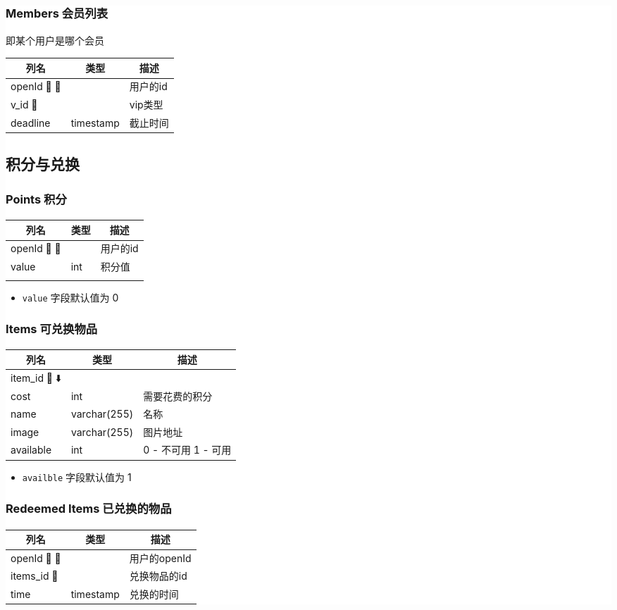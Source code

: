

### Members 会员列表

即某个用户是哪个会员

| 列名                | 类型      | 描述     |
| ------------------- | --------- | -------- |
| openId :key: :link: |           | 用户的id |
| v_id :link:         |           | vip类型  |
| deadline            | timestamp | 截止时间 |



## 积分与兑换

### Points 积分

| 列名                | 类型 | 描述     |
| ------------------- | ---- | -------- |
| openId :key: :link: |      | 用户的id |
| value               | int  | 积分值   |
|                     |      |          |

- `value` 字段默认值为 0



### Items 可兑换物品

| 列名                       | 类型         | 描述                |
| -------------------------- | ------------ | ------------------- |
| item_id :key: :arrow_down: |              |                     |
| cost                       | int          | 需要花费的积分      |
| name                       | varchar(255) | 名称                |
| image                      | varchar(255) | 图片地址            |
| available                  | int          | 0 - 不可用 1 - 可用 |

- `availble` 字段默认值为 1



### Redeemed Items 已兑换的物品

| 列名                | 类型      | 描述         |
| ------------------- | --------- | ------------ |
| openId :key: :link: |           | 用户的openId |
| items_id :link:     |           | 兑换物品的id |
| time                | timestamp | 兑换的时间   |
